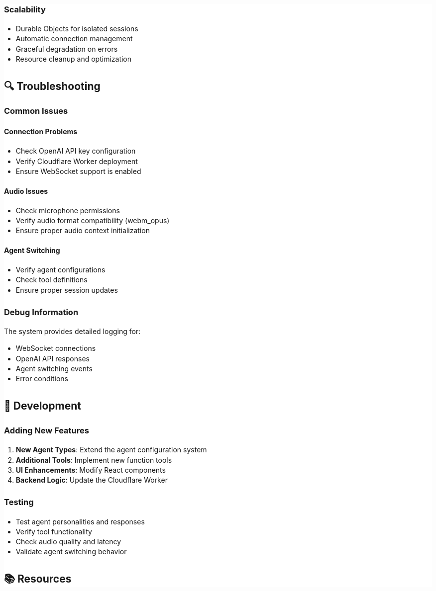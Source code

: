 ### Scalability
- Durable Objects for isolated sessions
- Automatic connection management
- Graceful degradation on errors
- Resource cleanup and optimization

## 🔍 Troubleshooting

### Common Issues

#### Connection Problems
- Check OpenAI API key configuration
- Verify Cloudflare Worker deployment
- Ensure WebSocket support is enabled

#### Audio Issues
- Check microphone permissions
- Verify audio format compatibility (webm_opus)
- Ensure proper audio context initialization

#### Agent Switching
- Verify agent configurations
- Check tool definitions
- Ensure proper session updates

### Debug Information
The system provides detailed logging for:
- WebSocket connections
- OpenAI API responses
- Agent switching events
- Error conditions

## 🚧 Development

### Adding New Features
1. **New Agent Types**: Extend the agent configuration system
2. **Additional Tools**: Implement new function tools
3. **UI Enhancements**: Modify React components
4. **Backend Logic**: Update the Cloudflare Worker

### Testing
- Test agent personalities and responses
- Verify tool functionality
- Check audio quality and latency
- Validate agent switching behavior

## 📚 Resources
